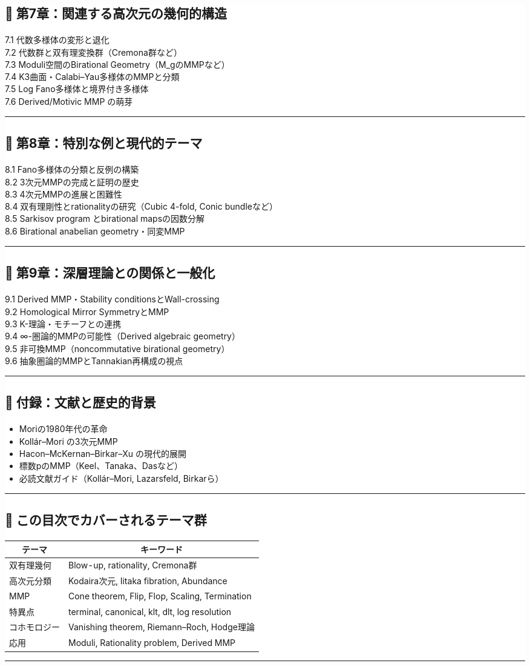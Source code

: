 
## 🔶 第7章：関連する高次元の幾何的構造

7.1 代数多様体の変形と退化  
7.2 代数群と双有理変換群（Cremona群など）  
7.3 Moduli空間のBirational Geometry（M_gのMMPなど）  
7.4 K3曲面・Calabi–Yau多様体のMMPと分類  
7.5 Log Fano多様体と境界付き多様体  
7.6 Derived/Motivic MMP の萌芽

---

## 🔷 第8章：特別な例と現代的テーマ

8.1 Fano多様体の分類と反例の構築  
8.2 3次元MMPの完成と証明の歴史  
8.3 4次元MMPの進展と困難性  
8.4 双有理剛性とrationalityの研究（Cubic 4-fold, Conic bundleなど）  
8.5 Sarkisov program とbirational mapsの因数分解  
8.6 Birational anabelian geometry・同変MMP

---

## 🔶 第9章：深層理論との関係と一般化

9.1 Derived MMP・Stability conditionsとWall-crossing  
9.2 Homological Mirror SymmetryとMMP  
9.3 K-理論・モチーフとの連携  
9.4 ∞-圏論的MMPの可能性（Derived algebraic geometry）  
9.5 非可換MMP（noncommutative birational geometry）  
9.6 抽象圏論的MMPとTannakian再構成の視点

---

## 🔸 付録：文献と歴史的背景

- Moriの1980年代の革命  
- Kollár–Mori の3次元MMP  
- Hacon–McKernan–Birkar–Xu の現代的展開  
- 標数pのMMP（Keel、Tanaka、Dasなど）  
- 必読文献ガイド（Kollár–Mori, Lazarsfeld, Birkarら）

---

## 🧠 この目次でカバーされるテーマ群

| テーマ | キーワード |
|--------|------------|
| 双有理幾何 | Blow-up, rationality, Cremona群 |
| 高次元分類 | Kodaira次元, Iitaka fibration, Abundance |
| MMP | Cone theorem, Flip, Flop, Scaling, Termination |
| 特異点 | terminal, canonical, klt, dlt, log resolution |
| コホモロジー | Vanishing theorem, Riemann–Roch, Hodge理論 |
| 応用 | Moduli, Rationality problem, Derived MMP |

---